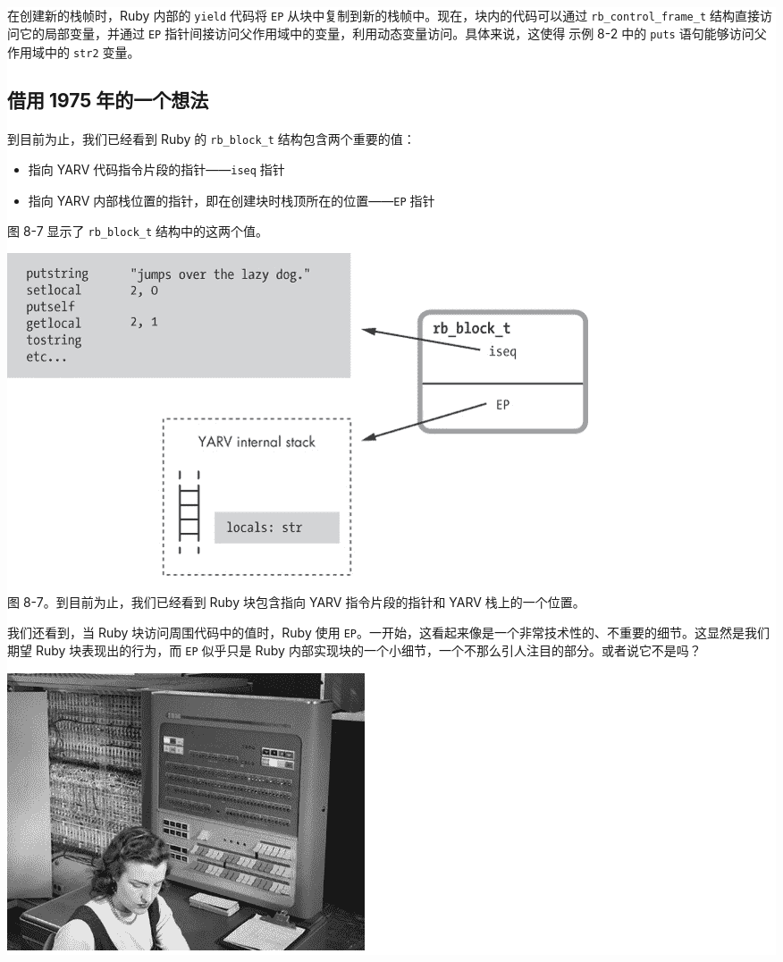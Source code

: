 在创建新的栈帧时，Ruby 内部的 `yield` 代码将 `EP` 从块中复制到新的栈帧中。现在，块内的代码可以通过 `rb_control_frame_t` 结构直接访问它的局部变量，并通过 `EP` 指针间接访问父作用域中的变量，利用动态变量访问。具体来说，这使得 示例 8-2 中的 `puts` 语句能够访问父作用域中的 `str2` 变量。

## 借用 1975 年的一个想法

到目前为止，我们已经看到 Ruby 的 `rb_block_t` 结构包含两个重要的值：

+   指向 YARV 代码指令片段的指针——`iseq` 指针

+   指向 YARV 内部栈位置的指针，即在创建块时栈顶所在的位置——`EP` 指针

图 8-7 显示了 `rb_block_t` 结构中的这两个值。

![到目前为止，我们已经看到 Ruby 块包含指向 YARV 指令片段的指针和 YARV 栈上的一个位置。](img/httpatomoreillycomsourcenostarchimages1854187.png.jpg)

图 8-7。到目前为止，我们已经看到 Ruby 块包含指向 YARV 指令片段的指针和 YARV 栈上的一个位置。

我们还看到，当 Ruby 块访问周围代码中的值时，Ruby 使用 `EP`。一开始，这看起来像是一个非常技术性的、不重要的细节。这显然是我们期望 Ruby 块表现出的行为，而 `EP` 似乎只是 Ruby 内部实现块的一个小细节，一个不那么引人注目的部分。或者说它不是吗？

![没有标题的图片](img/httpatomoreillycomsourcenostarchimages1854189.png.jpg)

